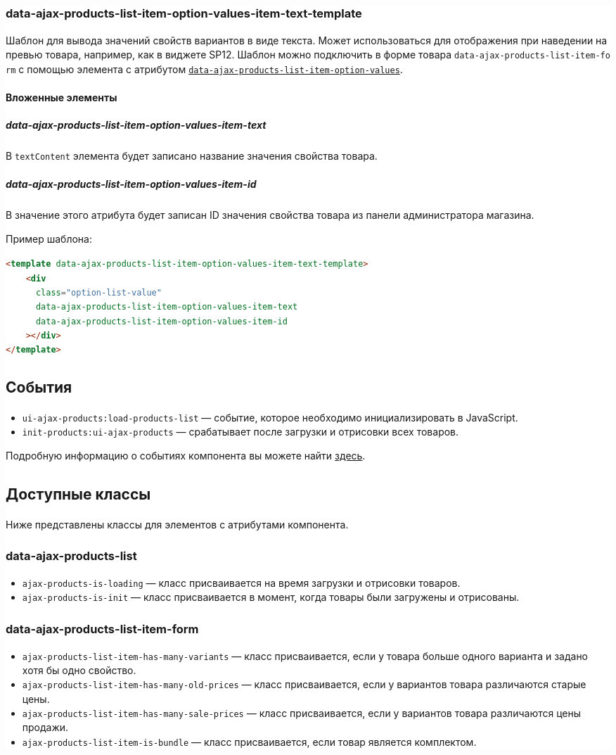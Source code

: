 ### data-ajax-products-list-item-option-values-item-text-template

Шаблон для вывода значений свойств вариантов в виде текста. Может использоваться для отображения при наведении на превью товара, например, как в виджете SP12. Шаблон можно подключить в форме товара `data-ajax-products-list-item-form` с помощью элемента с атрибутом [`data-ajax-products-list-item-option-values`](#data-ajax-products-list-item-option-values).

#### Вложенные элементы

##### data-ajax-products-list-item-option-values-item-text

В `textContent` элемента будет записано название значения свойства товара.

##### data-ajax-products-list-item-option-values-item-id

В значение этого атрибута будет записан ID значения свойства товара из панели администратора магазина.

Пример шаблона:

```html
<template data-ajax-products-list-item-option-values-item-text-template>
	<div
	  class="option-list-value"
	  data-ajax-products-list-item-option-values-item-text
	  data-ajax-products-list-item-option-values-item-id
    ></div>
</template>
```

## События

- `ui-ajax-products:load-products-list` — событие, которое необходимо инициализировать в JavaScript.
- `init-products:ui-ajax-products` — срабатывает после загрузки и отрисовки всех товаров.

Подробную информацию о событиях компонента вы можете найти [здесь](#_2).

## Доступные классы

Ниже представлены классы для элементов с атрибутами компонента.

### data-ajax-products-list

- `ajax-products-is-loading` — класс присваивается на время загрузки и отрисовки товаров.
- `ajax-products-is-init` — класс присваивается в момент, когда товары были загружены и отрисованы.

### data-ajax-products-list-item-form

- `ajax-products-list-item-has-many-variants` — класс присваивается, если у товара больше одного варианта и задано хотя бы одно свойство.
- `ajax-products-list-item-has-many-old-prices` — класс присваивается, если у вариантов товара различаются старые цены.
- `ajax-products-list-item-has-many-sale-prices` — класс присваивается, если у вариантов товара различаются цены продажи.
- `ajax-products-list-item-is-bundle` — класс присваивается, если товар является комплектом.
